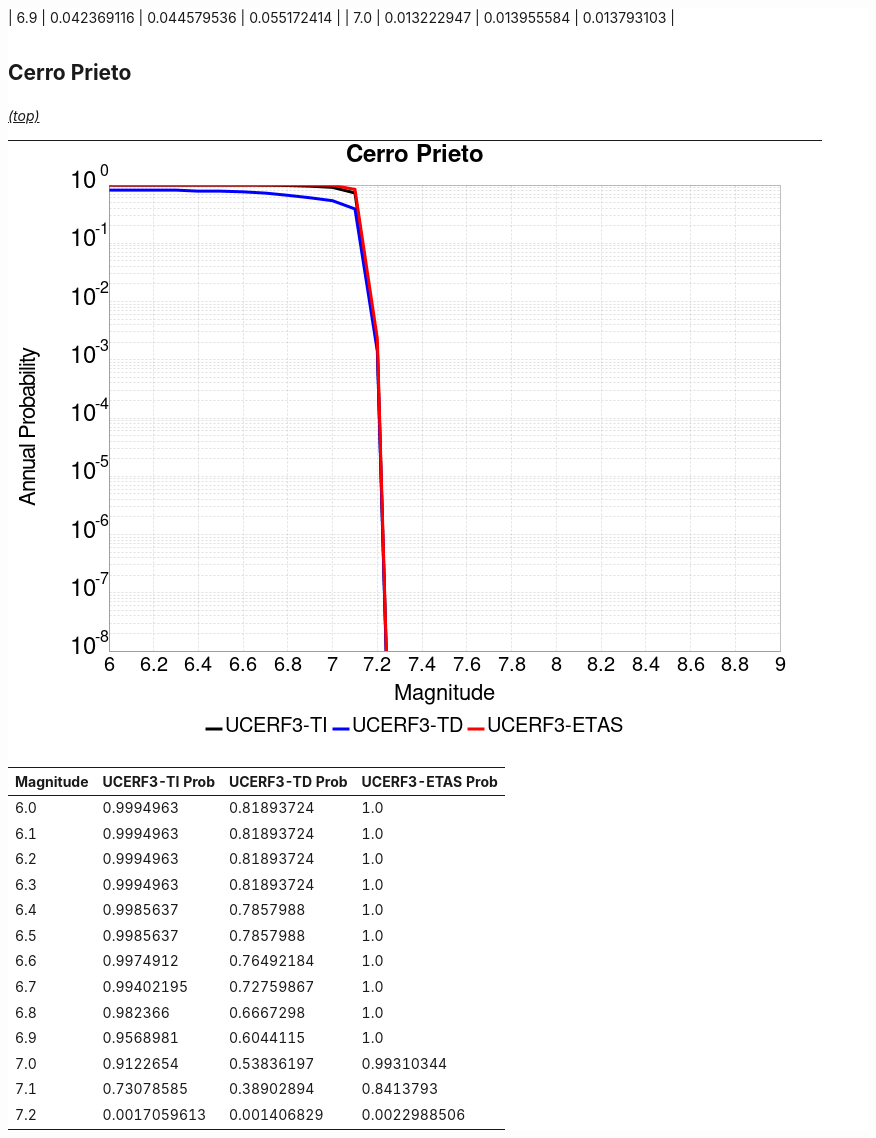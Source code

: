| 6.9 | 0.042369116 | 0.044579536 | 0.055172414 |
| 7.0 | 0.013222947 | 0.013955584 | 0.013793103 |

## Cerro Prieto
*[(top)](#table-of-contents)*

| ![MPD](Cerro_Prieto.png) |
|-----|

| Magnitude | UCERF3-TI Prob | UCERF3-TD Prob | UCERF3-ETAS Prob |
|-----|-----|-----|-----|
| 6.0 | 0.9994963 | 0.81893724 | 1.0 |
| 6.1 | 0.9994963 | 0.81893724 | 1.0 |
| 6.2 | 0.9994963 | 0.81893724 | 1.0 |
| 6.3 | 0.9994963 | 0.81893724 | 1.0 |
| 6.4 | 0.9985637 | 0.7857988 | 1.0 |
| 6.5 | 0.9985637 | 0.7857988 | 1.0 |
| 6.6 | 0.9974912 | 0.76492184 | 1.0 |
| 6.7 | 0.99402195 | 0.72759867 | 1.0 |
| 6.8 | 0.982366 | 0.6667298 | 1.0 |
| 6.9 | 0.9568981 | 0.6044115 | 1.0 |
| 7.0 | 0.9122654 | 0.53836197 | 0.99310344 |
| 7.1 | 0.73078585 | 0.38902894 | 0.8413793 |
| 7.2 | 0.0017059613 | 0.001406829 | 0.0022988506 |